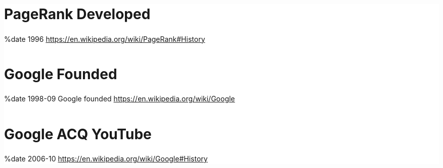 # PageRank Developed
%date 1996
https://en.wikipedia.org/wiki/PageRank#History

# Google Founded
%date 1998-09
Google founded
https://en.wikipedia.org/wiki/Google

# Google ACQ YouTube
%date 2006-10
https://en.wikipedia.org/wiki/Google#History
